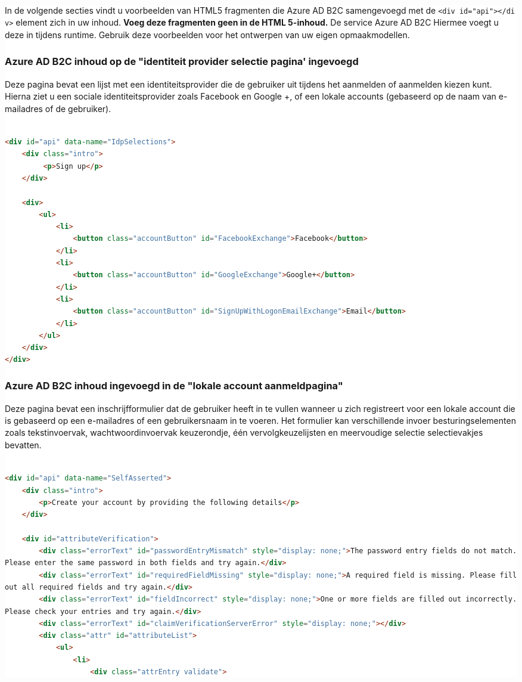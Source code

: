 In de volgende secties vindt u voorbeelden van HTML5 fragmenten die Azure AD B2C samengevoegd met de `<div id="api"></div>` element zich in uw inhoud. **Voeg deze fragmenten geen in de HTML 5-inhoud.** De service Azure AD B2C Hiermee voegt u deze in tijdens runtime. Gebruik deze voorbeelden voor het ontwerpen van uw eigen opmaakmodellen.

### <a name="azure-ad-b2c-content-inserted-into-the-identity-provider-selection-page"></a>Azure AD B2C inhoud op de "identiteit provider selectie pagina' ingevoegd

Deze pagina bevat een lijst met een identiteitsprovider die de gebruiker uit tijdens het aanmelden of aanmelden kiezen kunt. Hierna ziet u een sociale identiteitsprovider zoals Facebook en Google +, of een lokale accounts (gebaseerd op de naam van e-mailadres of de gebruiker).

```HTML

<div id="api" data-name="IdpSelections">
    <div class="intro">
         <p>Sign up</p>
    </div>

    <div>
        <ul>
            <li>
                <button class="accountButton" id="FacebookExchange">Facebook</button>
            </li>
            <li>
                <button class="accountButton" id="GoogleExchange">Google+</button>
            </li>
            <li>
                <button class="accountButton" id="SignUpWithLogonEmailExchange">Email</button>
            </li>
        </ul>
    </div>
</div>

```

### <a name="azure-ad-b2c-content-inserted-into-the-local-account-sign-up-page"></a>Azure AD B2C inhoud ingevoegd in de "lokale account aanmeldpagina"

Deze pagina bevat een inschrijfformulier dat de gebruiker heeft in te vullen wanneer u zich registreert voor een lokale account die is gebaseerd op een e-mailadres of een gebruikersnaam in te voeren. Het formulier kan verschillende invoer besturingselementen zoals tekstinvoervak, wachtwoordinvoervak keuzerondje, één vervolgkeuzelijsten en meervoudige selectie selectievakjes bevatten.

```HTML

<div id="api" data-name="SelfAsserted">
    <div class="intro">
        <p>Create your account by providing the following details</p>
    </div>

    <div id="attributeVerification">
        <div class="errorText" id="passwordEntryMismatch" style="display: none;">The password entry fields do not match. Please enter the same password in both fields and try again.</div>
        <div class="errorText" id="requiredFieldMissing" style="display: none;">A required field is missing. Please fill out all required fields and try again.</div>
        <div class="errorText" id="fieldIncorrect" style="display: none;">One or more fields are filled out incorrectly. Please check your entries and try again.</div>
        <div class="errorText" id="claimVerificationServerError" style="display: none;"></div>
        <div class="attr" id="attributeList">
            <ul>
                <li>
                    <div class="attrEntry validate">
```
